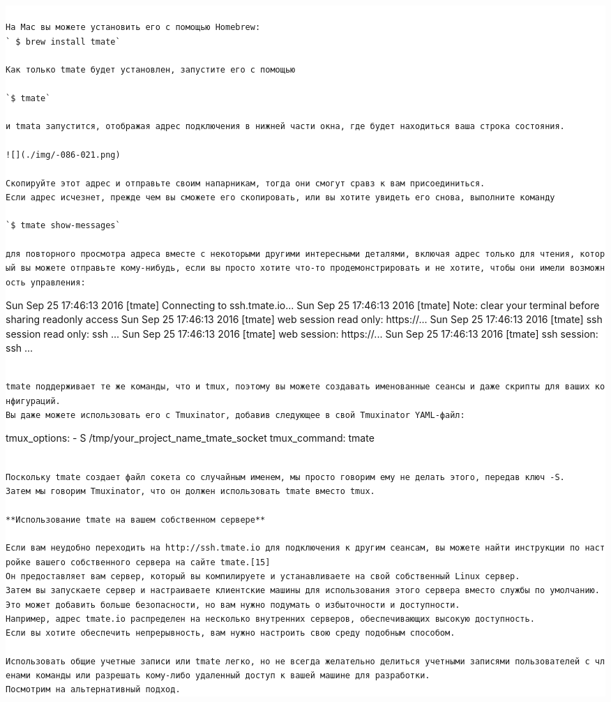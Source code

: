 ```

На Mac вы можете установить его с помощью Homebrew:
` $ brew install tmate`

Как только tmate будет установлен, запустите его с помощью

`$ tmate`

и tmata запустится, отображая адрес подключения в нижней части окна, где будет находиться ваша строка состояния.

![](./img/-086-021.png)

Скопируйте этот адрес и отправьте своим напарникам, тогда они смогут сравз к вам присоединиться.
Если адрес исчезнет, прежде чем вы сможете его скопировать, или вы хотите увидеть его снова, выполните команду

`$ tmate show-messages`

для повторного просмотра адреса вместе с некоторыми другими интересными деталями, включая адрес только для чтения, который вы можете отправьте кому-нибудь, если вы просто хотите что-то продемонстрировать и не хотите, чтобы они имели возможность управления:

```
Sun Sep 25 17:46:13 2016 [tmate] Connecting to ssh.tmate.io...
Sun Sep 25 17:46:13 2016 [tmate] Note: clear your terminal before sharing readonly
access
Sun Sep 25 17:46:13 2016 [tmate] web session read only: https://...
Sun Sep 25 17:46:13 2016 [tmate] ssh session read only: ssh ...
Sun Sep 25 17:46:13 2016 [tmate] web session: https://...
Sun Sep 25 17:46:13 2016 [tmate] ssh session: ssh ...
```

tmate поддерживает те же команды, что и tmux, поэтому вы можете создавать именованные сеансы и даже скрипты для ваших конфигураций.
Вы даже можете использовать его с Tmuxinator, добавив следующее в свой Tmuxinator YAML-файл:

```
tmux_options: - S /tmp/your_project_name_tmate_socket
tmux_command: tmate
```

Поскольку tmate создает файл сокета со случайным именем, мы просто говорим ему не делать этого, передав ключ -S.
Затем мы говорим Tmuxinator, что он должен использовать tmate вместо tmux.

**Использование tmate на вашем собственном сервере**

Если вам неудобно переходить на http://ssh.tmate.io для подключения к другим сеансам, вы можете найти инструкции по настройке вашего собственного сервера на сайте tmate.[15]
Он предоставляет вам сервер, который вы компилируете и устанавливаете на свой собственный Linux сервер.
Затем вы запускаете сервер и настраиваете клиентские машины для использования этого сервера вместо службы по умолчанию.
Это может добавить больше безопасности, но вам нужно подумать о избыточности и доступности.
Например, адрес tmate.io распределен на несколько внутренних серверов, обеспечивающих высокую доступность.
Если вы хотите обеспечить непрерывность, вам нужно настроить свою среду подобным способом.

Использовать общие учетные записи или tmate легко, но не всегда желательно делиться учетными записями пользователей с членами команды или разрешать кому-либо удаленный доступ к вашей машине для разработки.
Посмотрим на альтернативный подход.

```